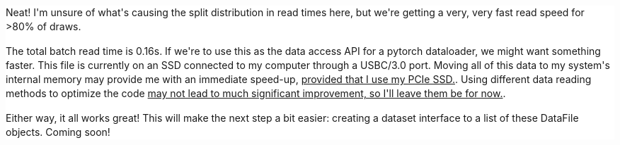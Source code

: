 Neat! I'm unsure of what's causing the split distribution in read times here, but we're getting a very, very fast read speed for >80% of draws. 

The total batch read time is 0.16s. If we're to use this as the data access API for a pytorch dataloader, we might want something faster. This file is currently on an SSD connected to my computer through a USBC/3.0 port. Moving all of this data to my system's internal memory may provide me with an immediate speed-up, [provided that I use my PCIe SSD.](https://www.unbxtech.com/2019/03/pcie-sata-usb-interfaces-explained.html). Using different data reading methods to optimize the code [may not lead to much significant improvement, so I'll leave them be for now.](http://rabexc.org/posts/io-performance-in-python).

Either way, it all works great! This will make the next step a bit easier: creating a dataset interface to a list of these DataFile objects. Coming soon!
